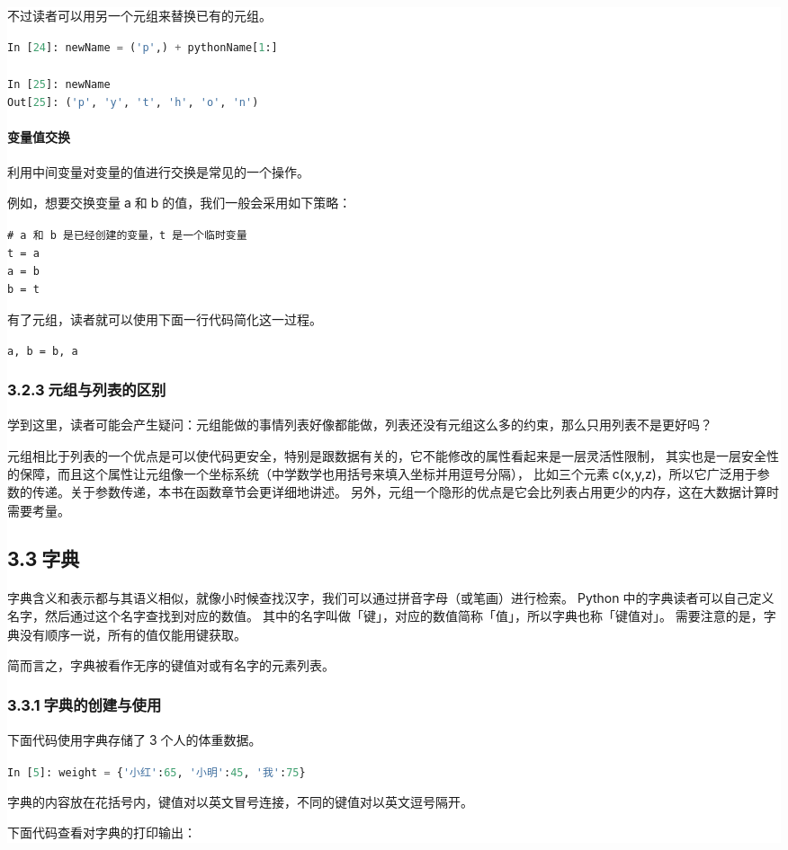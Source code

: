 不过读者可以用另一个元组来替换已有的元组。

```python
In [24]: newName = ('p',) + pythonName[1:]

In [25]: newName
Out[25]: ('p', 'y', 't', 'h', 'o', 'n')
```

#### 变量值交换

利用中间变量对变量的值进行交换是常见的一个操作。

例如，想要交换变量 a 和 b 的值，我们一般会采用如下策略：

```
# a 和 b 是已经创建的变量，t 是一个临时变量
t = a
a = b
b = t
```

有了元组，读者就可以使用下面一行代码简化这一过程。

```
a, b = b, a
```

### 3.2.3 元组与列表的区别

学到这里，读者可能会产生疑问：元组能做的事情列表好像都能做，列表还没有元组这么多的约束，那么只用列表不是更好吗？

元组相比于列表的一个优点是可以使代码更安全，特别是跟数据有关的，它不能修改的属性看起来是一层灵活性限制，
其实也是一层安全性的保障，而且这个属性让元组像一个坐标系统（中学数学也用括号来填入坐标并用逗号分隔），
比如三个元素 c(x,y,z)，所以它广泛用于参数的传递。关于参数传递，本书在函数章节会更详细地讲述。
另外，元组一个隐形的优点是它会比列表占用更少的内存，这在大数据计算时需要考量。


## 3.3 字典

字典含义和表示都与其语义相似，就像小时候查找汉字，我们可以通过拼音字母（或笔画）进行检索。
Python 中的字典读者可以自己定义名字，然后通过这个名字查找到对应的数值。
其中的名字叫做「键」，对应的数值简称「值」，所以字典也称「键值对」。
需要注意的是，字典没有顺序一说，所有的值仅能用键获取。

简而言之，字典被看作无序的键值对或有名字的元素列表。

### 3.3.1 字典的创建与使用

下面代码使用字典存储了 3 个人的体重数据。

```python
In [5]: weight = {'小红':65, '小明':45, '我':75}
```

字典的内容放在花括号内，键值对以英文冒号连接，不同的键值对以英文逗号隔开。


下面代码查看对字典的打印输出：

